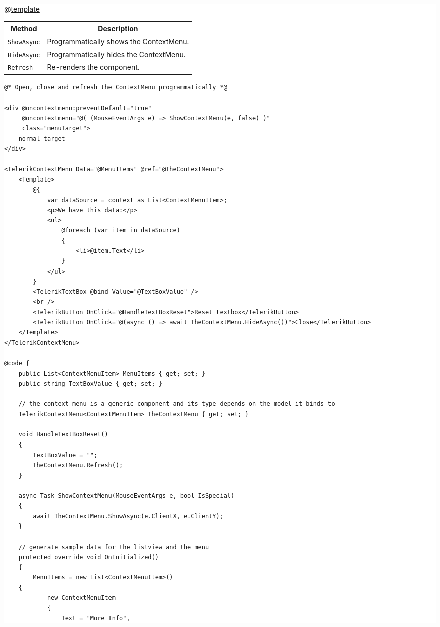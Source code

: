 @[template](/_contentTemplates/common/parameters-table-styles.md#table-layout)

| Method | Description |
| --- | --- |
| `ShowAsync` | Programmatically shows the ContextMenu. |
| `HideAsync` | Programmatically hides the ContextMenu. |
| `Refresh` | Re-renders the component. |

````CSHTML
@* Open, close and refresh the ContextMenu programmatically *@

<div @oncontextmenu:preventDefault="true"
     @oncontextmenu="@( (MouseEventArgs e) => ShowContextMenu(e, false) )"
     class="menuTarget">
    normal target
</div>

<TelerikContextMenu Data="@MenuItems" @ref="@TheContextMenu">
    <Template>
        @{
            var dataSource = context as List<ContextMenuItem>;
            <p>We have this data:</p>
            <ul>
                @foreach (var item in dataSource)
                {
                    <li>@item.Text</li>
                }
            </ul>
        }
        <TelerikTextBox @bind-Value="@TextBoxValue" />
        <br />
        <TelerikButton OnClick="@HandleTextBoxReset">Reset textbox</TelerikButton>
        <TelerikButton OnClick="@(async () => await TheContextMenu.HideAsync())">Close</TelerikButton>
    </Template>
</TelerikContextMenu>

@code {
    public List<ContextMenuItem> MenuItems { get; set; }
    public string TextBoxValue { get; set; }

    // the context menu is a generic component and its type depends on the model it binds to
    TelerikContextMenu<ContextMenuItem> TheContextMenu { get; set; }

    void HandleTextBoxReset()
    {
        TextBoxValue = "";
        TheContextMenu.Refresh();
    }

    async Task ShowContextMenu(MouseEventArgs e, bool IsSpecial)
    {
        await TheContextMenu.ShowAsync(e.ClientX, e.ClientY);
    }

    // generate sample data for the listview and the menu
    protected override void OnInitialized()
    {
        MenuItems = new List<ContextMenuItem>()
    {
            new ContextMenuItem
            {
                Text = "More Info",
````